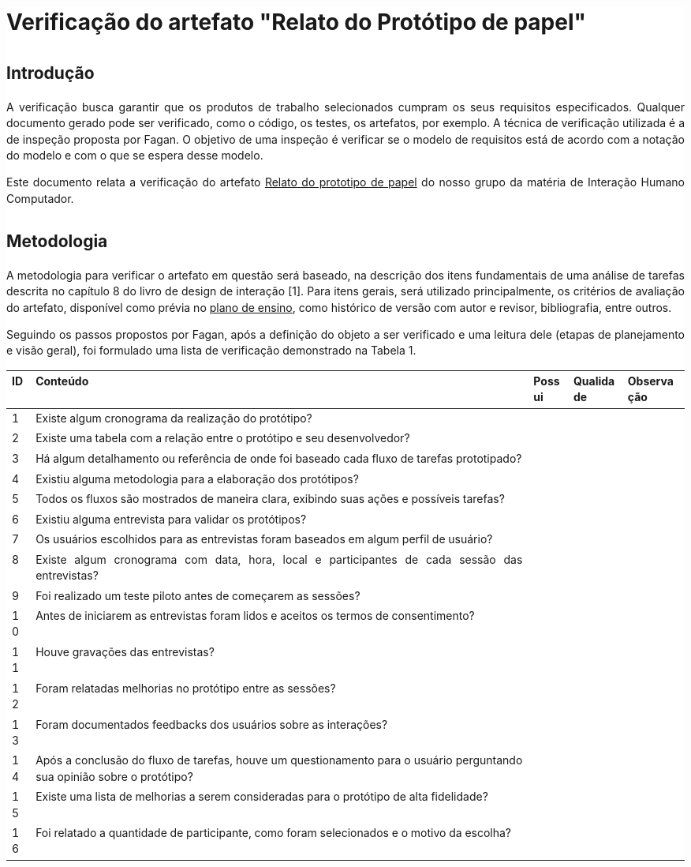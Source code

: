 <div class="body">

# Verificação do artefato "Relato do Protótipo de papel"

## Introdução

<div align="justify">

A verificação busca garantir que os produtos de trabalho selecionados cumpram os seus requisitos especificados. Qualquer documento gerado pode ser verificado, como o código, os testes, os artefatos, por exemplo. A técnica de verificação utilizada é a de inspeção proposta por Fagan. O objetivo de uma inspeção é verificar se o modelo de requisitos está de acordo com a notação do modelo e com o que se espera desse modelo.

Este documento relata a verificação do artefato [Relato do prototipo de papel](https://interacao-humano-computador.github.io/2023.1-BancoCentral/#/design_prototipo/prototipo_papel/relato_resultados) do nosso grupo da matéria de Interação Humano Computador.

</div>

## Metodologia

<div align="justify">

A metodologia para verificar o artefato em questão será baseado, na descrição dos itens fundamentais de uma análise de tarefas descrita no capítulo 8 do livro de design de interação [1]. Para itens gerais, será utilizado principalmente, os critérios de avaliação do artefato, disponível como prévia no [plano de ensino](https://aprender3.unb.br/pluginfile.php/2523360/mod_resource/content/33/Plano_de_Ensino%20FIHC%20202301%20Turma%202.pdf), como histórico de versão com autor e revisor, bibliografia, entre outros.

Seguindo os passos propostos por Fagan, após a definição do objeto a ser verificado e uma leitura dele (etapas de planejamento e visão geral), foi formulado uma lista de verificação demonstrado na Tabela 1.

| ID | Conteúdo | Possui | Qualidade | Observação |
| -- | -------- | ------ | --------- | ---------- |
| 1  | Existe algum cronograma da realização do protótipo? |  |  |  |
| 2  | Existe uma tabela com a relação entre o protótipo e seu desenvolvedor? |  |  |  |
| 3  | Há algum detalhamento ou referência de onde foi baseado cada fluxo de tarefas prototipado? |  |  |  |
| 4  | Existiu alguma metodologia para a elaboração dos protótipos? |  |  |  |
| 5  | Todos os fluxos são mostrados de maneira clara, exibindo suas ações e possíveis tarefas? |  |  |  |
| 6  | Existiu alguma entrevista para validar os protótipos? |  |  |  |
| 7  | Os usuários escolhidos para as entrevistas foram baseados em algum perfil de usuário? |  |  |  |
| 8  | Existe algum cronograma com data, hora, local e participantes de cada sessão das entrevistas? |  |  |  |
| 9  | Foi realizado um teste piloto antes de começarem as sessões? |  |  |  |
| 10 | Antes de iniciarem as entrevistas foram lidos e aceitos os termos de consentimento? |  |  |  |
| 11 | Houve gravações das entrevistas? |  |  |  |
| 12 | Foram relatadas melhorias no protótipo entre as sessões? |  |  |  |
| 13 | Foram documentados feedbacks dos usuários sobre as interações? |  |  |  |
| 14 | Após a conclusão do fluxo de tarefas, houve um questionamento para o usuário perguntando sua opinião sobre o protótipo? |  |  |  |
| 15 | Existe uma lista de melhorias a serem consideradas para o protótipo de alta fidelidade? |  |  |  |
| 16 | Foi relatado a quantidade de participante, como foram selecionados e o motivo da escolha? |  |  |  |